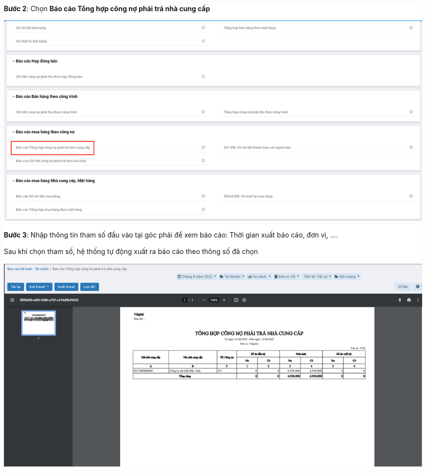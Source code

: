 **Bước 2**: Chọn **Báo cáo Tổng hợp công nợ phải trả nhà cung cấp**

![](images/Tra_BaoCao_MuaHangCongNo_TongHopCongNo.png)

**Bước 3**: Nhập thông tin tham số đầu vào tại góc phải để xem báo cáo: Thời gian xuất báo cáo, đơn vị, ....

Sau khi chọn tham số, hệ thống tự động xuất ra báo cáo theo thông số đã chọn

![](images/Tra_BaoCao_MuaHangCongNo_TongHopCongNo_TT.png)
